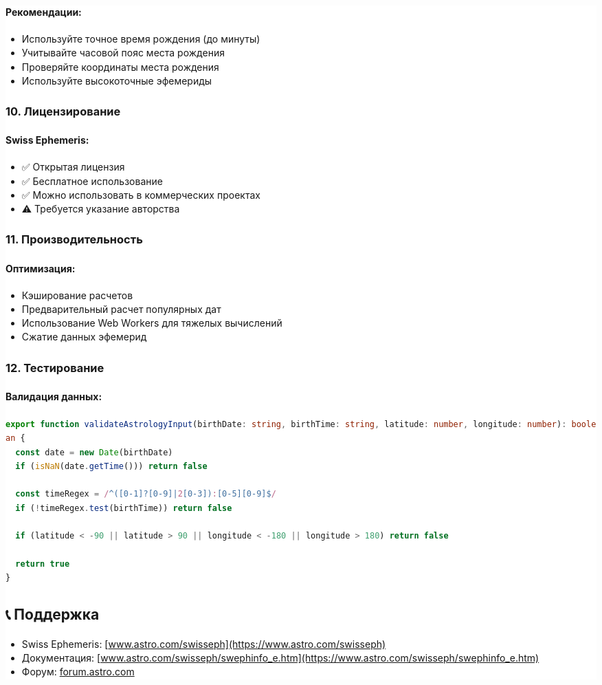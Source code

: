 #### Рекомендации:
- Используйте точное время рождения (до минуты)
- Учитывайте часовой пояс места рождения
- Проверяйте координаты места рождения
- Используйте высокоточные эфемериды

### 10. Лицензирование

#### Swiss Ephemeris:
- ✅ Открытая лицензия
- ✅ Бесплатное использование
- ✅ Можно использовать в коммерческих проектах
- ⚠️ Требуется указание авторства

### 11. Производительность

#### Оптимизация:
- Кэширование расчетов
- Предварительный расчет популярных дат
- Использование Web Workers для тяжелых вычислений
- Сжатие данных эфемерид

### 12. Тестирование

#### Валидация данных:
```typescript
export function validateAstrologyInput(birthDate: string, birthTime: string, latitude: number, longitude: number): boolean {
  const date = new Date(birthDate)
  if (isNaN(date.getTime())) return false
  
  const timeRegex = /^([0-1]?[0-9]|2[0-3]):[0-5][0-9]$/
  if (!timeRegex.test(birthTime)) return false
  
  if (latitude < -90 || latitude > 90 || longitude < -180 || longitude > 180) return false
  
  return true
}
```

## 📞 Поддержка

- Swiss Ephemeris: [www.astro.com/swisseph](https://www.astro.com/swisseph)
- Документация: [www.astro.com/swisseph/swephinfo_e.htm](https://www.astro.com/swisseph/swephinfo_e.htm)
- Форум: [forum.astro.com](https://forum.astro.com)



